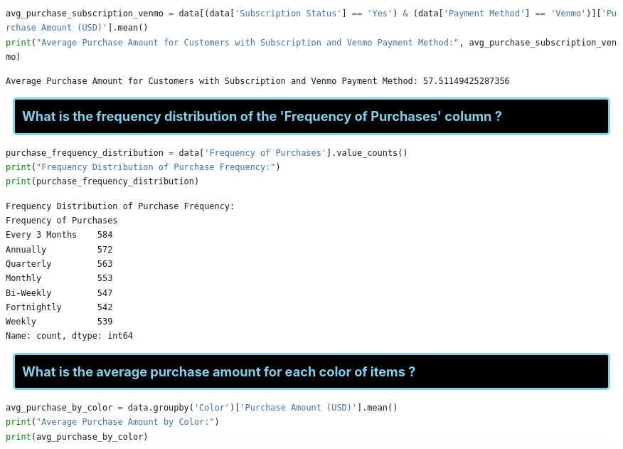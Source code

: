 
```python
avg_purchase_subscription_venmo = data[(data['Subscription Status'] == 'Yes') & (data['Payment Method'] == 'Venmo')]['Purchase Amount (USD)'].mean()
print("Average Purchase Amount for Customers with Subscription and Venmo Payment Method:", avg_purchase_subscription_venmo)
```

    Average Purchase Amount for Customers with Subscription and Venmo Payment Method: 57.51149425287356
    

<div style="padding:10px;
            color:#87CEEB;
            margin:10px;
            font-size:130%;
            display:fill;
            border-radius:5px;
            border-style: solid;
            border-color: #87CEEB;
            background-color:#000000;
            overflow:hidden;
            font-weight:400"><b>What is the frequency distribution of the 'Frequency of Purchases' column ?</b></div>


```python
purchase_frequency_distribution = data['Frequency of Purchases'].value_counts()
print("Frequency Distribution of Purchase Frequency:")
print(purchase_frequency_distribution)
```

    Frequency Distribution of Purchase Frequency:
    Frequency of Purchases
    Every 3 Months    584
    Annually          572
    Quarterly         563
    Monthly           553
    Bi-Weekly         547
    Fortnightly       542
    Weekly            539
    Name: count, dtype: int64
    

<div style="padding:10px;
            color:#87CEEB;
            margin:10px;
            font-size:130%;
            display:fill;
            border-radius:5px;
            border-style: solid;
            border-color: #87CEEB;
            background-color:#000000;
            overflow:hidden;
            font-weight:400"><b>What is the average purchase amount for each color of items ?</b></div>


```python
avg_purchase_by_color = data.groupby('Color')['Purchase Amount (USD)'].mean()
print("Average Purchase Amount by Color:")
print(avg_purchase_by_color)
```

